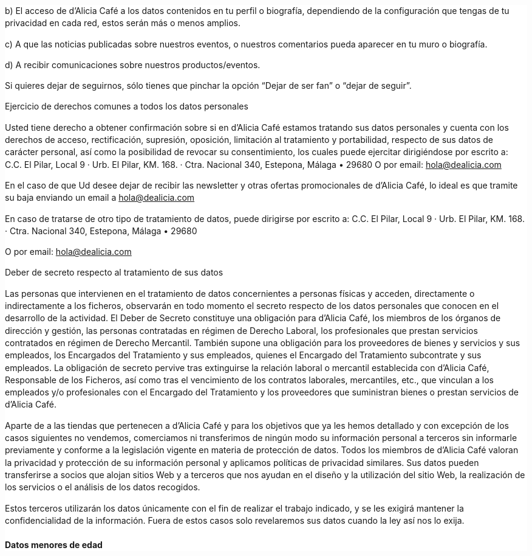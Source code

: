 b) El acceso de d’Alicia Café a los datos contenidos en tu perfil o biografía, dependiendo de la configuración que tengas de tu privacidad en cada red, estos serán más o menos amplios.

c) A que las noticias publicadas sobre nuestros eventos, o nuestros comentarios pueda aparecer en tu muro o biografía.

d) A recibir comunicaciones sobre nuestros productos/eventos.

Si quieres dejar de seguirnos, sólo tienes que pinchar la opción “Dejar de ser fan” o “dejar de seguir”.

Ejercicio de derechos comunes a todos los datos personales

Usted tiene derecho a obtener confirmación sobre si en d’Alicia Café estamos tratando sus datos personales y cuenta con los derechos de acceso, rectificación, supresión, oposición, limitación al tratamiento y portabilidad, respecto de sus datos de carácter personal, así como la posibilidad de revocar su consentimiento, los cuales puede ejercitar dirigiéndose por escrito a:  C.C. El Pilar, Local 9 · Urb. El Pilar, KM. 168. · Ctra. Nacional 340, Estepona, Málaga • 29680 O por email: hola@dealicia.com  

En el caso de que Ud desee dejar de recibir las newsletter y otras ofertas promocionales de d’Alicia Café, lo ideal es que tramite su baja enviando un email a hola@dealicia.com

En caso de tratarse de otro tipo de tratamiento de datos, puede dirigirse por escrito a: C.C. El Pilar, Local 9 · Urb. El Pilar, KM. 168. · Ctra. Nacional 340, Estepona, Málaga • 29680

O por email:  hola@dealicia.com

Deber de secreto respecto al tratamiento de sus datos

Las personas que intervienen en el tratamiento de datos concernientes a personas físicas y acceden, directamente o indirectamente a los ficheros, observarán en todo momento el secreto respecto de los datos personales que conocen en el desarrollo de la actividad. El Deber de Secreto constituye una obligación para d’Alicia Café, los miembros de los órganos de dirección y gestión, las personas contratadas en régimen de Derecho Laboral, los profesionales que prestan servicios contratados en régimen de Derecho Mercantil. También supone una obligación para los proveedores de bienes y servicios y sus empleados, los Encargados del Tratamiento y sus empleados, quienes el Encargado del Tratamiento subcontrate y sus empleados. La obligación de secreto pervive tras extinguirse la relación laboral o mercantil establecida con d’Alicia Café, Responsable de los Ficheros, así como tras el vencimiento de los contratos laborales, mercantiles, etc., que vinculan a los empleados y/o profesionales con el Encargado del Tratamiento y los proveedores que suministran bienes o prestan servicios de d’Alicia Café.

Aparte de a las tiendas que pertenecen a d’Alicia Café y para los objetivos que ya les hemos detallado y con excepción de los casos siguientes no vendemos, comerciamos ni transferimos de ningún modo su información personal a terceros sin informarle previamente y conforme a la legislación vigente en materia de protección de datos. Todos los miembros de d’Alicia Café valoran la privacidad y protección de su información personal y aplicamos políticas de privacidad similares. Sus datos pueden transferirse a socios que alojan sitios Web y a terceros que nos ayudan en el diseño y la utilización del sitio Web, la realización de los servicios o el análisis de los datos recogidos.

Estos terceros utilizarán los datos únicamente con el fin de realizar el trabajo indicado, y se les exigirá mantener la confidencialidad de la información. Fuera de estos casos solo revelaremos sus datos cuando la ley así nos lo exija.

#### Datos menores de edad
